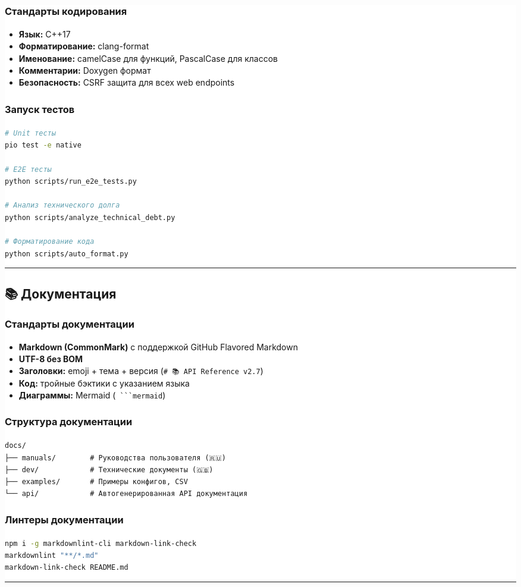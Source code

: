 ### Стандарты кодирования
- **Язык:** C++17
- **Форматирование:** clang-format
- **Именование:** camelCase для функций, PascalCase для классов
- **Комментарии:** Doxygen формат
- **Безопасность:** CSRF защита для всех web endpoints

### Запуск тестов
```bash
# Unit тесты
pio test -e native

# E2E тесты
python scripts/run_e2e_tests.py

# Анализ технического долга
python scripts/analyze_technical_debt.py

# Форматирование кода
python scripts/auto_format.py
```

---

## 📚 Документация

### Стандарты документации
- **Markdown (CommonMark)** с поддержкой GitHub Flavored Markdown
- **UTF-8 без BOM**
- **Заголовки:** emoji + тема + версия (`# 📚 API Reference v2.7`)
- **Код:** тройные бэктики с указанием языка
- **Диаграммы:** Mermaid (` ```mermaid`)

### Структура документации
```
docs/
├── manuals/        # Руководства пользователя (🇷🇺)
├── dev/            # Технические документы (🇬🇧)
├── examples/       # Примеры конфигов, CSV
└── api/            # Автогенерированная API документация
```

### Линтеры документации
```bash
npm i -g markdownlint-cli markdown-link-check
markdownlint "**/*.md"
markdown-link-check README.md
```

---

